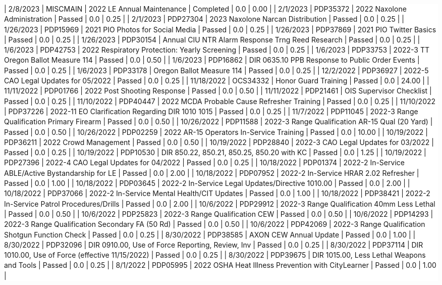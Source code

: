 | 2/8/2023 | MISCMAIN | 2022 LE Annual Maintenance | Completed | 0.0 | 0.00 |
| 2/1/2023 | PDP35372 | 2022 Naxolone Administration | Passed | 0.0 | 0.25 |
| 2/1/2023 | PDP27304 | 2023 Naxolone Narcan Distribution | Passed | 0.0 | 0.25 |
| 1/26/2023 | PDP15969 | 2021 PIO Photos for Social Media | Passed | 0.0 | 0.25 |
| 1/26/2023 | PDP37869 | 2021 PIO Twitter Basics | Passed | 0.0 | 0.25 |
| 1/26/2023 | PDP30154 | Annual CIU NTR Alarm Response Trng Reed Research | Passed | 0.0 | 0.25 |
| 1/6/2023 | PDP42753 | 2022 Respiratory Protection: Yearly Screening | Passed | 0.0 | 0.25 |
| 1/6/2023 | PDP33753 | 2022-3 TT Oregon Ballot Measure 114 | Passed | 0.0 | 0.50 |
| 1/6/2023 | PDP16862 | DIR 0635.10 PPB Response to Public Order Events | Passed | 0.0 | 0.25 |
| 1/6/2023 | PDP33178 | Oregon Ballot Measure 114 | Passed | 0.0 | 0.25 |
| 12/2/2022 | PDP36927 | 2022-5 CAO Legal Updates for 05/2022 | Passed | 0.0 | 0.25 |
| 11/18/2022 | OCS34332 | Honor Guard Training | Passed | 0.0 | 24.00 |
| 11/11/2022 | PDP01766 | 2022 Post Shooting Response | Passed | 0.0 | 0.50 |
| 11/11/2022 | PDP21461 | OIS Supervisor Checklist | Passed | 0.0 | 0.25 |
| 11/10/2022 | PDP40447 | 2022 MCDA Probable Cause Refresher Training | Passed | 0.0 | 0.25 |
| 11/10/2022 | PDP37226 | 2022-11 EO Clarification Regarding DIR 1010  1015 | Passed | 0.0 | 0.25 |
| 11/7/2022 | PDP11045 | 2022-3 Range Qualification Primary Firearm | Passed | 0.0 | 0.50 |
| 10/26/2022 | PDP11588 | 2022-3 Range Qualification AR-15 Qual (20 Yard) | Passed | 0.0 | 0.50 |
| 10/26/2022 | PDP02259 | 2022 AR-15 Operators In-Service Training | Passed | 0.0 | 10.00 |
| 10/19/2022 | PDP36211 | 2022 Crowd Management | Passed | 0.0 | 0.50 |
| 10/19/2022 | PDP28840 | 2022-3 CAO Legal Updates for 03/2022 | Passed | 0.0 | 0.25 |
| 10/19/2022 | PDP10530 | DIR 850.22, 850.21, 850.25, 850.20 with KC | Passed | 0.0 | 1.25 |
| 10/19/2022 | PDP27396 | 2022-4 CAO Legal Updates for 04/2022 | Passed | 0.0 | 0.25 |
| 10/18/2022 | PDP01374 | 2022-2 In-Service ABLE/Active Bystandarship for LE | Passed | 0.0 | 2.00 |
| 10/18/2022 | PDP07952 | 2022-2 In-Service HRAR 2.02 Refresher | Passed | 0.0 | 1.00 |
| 10/18/2022 | PDP03645 | 2022-2 In-Service Legal Updates/Directive 1010.00 | Passed | 0.0 | 2.00 |
| 10/18/2022 | PDP37066 | 2022-2 In-Service Mental Health/CIT Updates | Passed | 0.0 | 1.00 |
| 10/18/2022 | PDP38421 | 2022-2 In-Service Patrol Procedures/Drills | Passed | 0.0 | 2.00 |
| 10/6/2022 | PDP29912 | 2022-3 Range Qualification 40mm Less Lethal | Passed | 0.0 | 0.50 |
| 10/6/2022 | PDP25823 | 2022-3 Range Qualification CEW | Passed | 0.0 | 0.50 |
| 10/6/2022 | PDP14293 | 2022-3 Range Qualification Secondary FA (50 Rd) | Passed | 0.0 | 0.50 |
| 10/6/2022 | PDP42069 | 2022-3 Range Qualification Shotgun Function Check | Passed | 0.0 | 0.25 |
| 8/30/2022 | PDP38585 | AXON CEW Annual Update | Passed | 0.0 | 1.00 |
| 8/30/2022 | PDP32096 | DIR 0910.00, Use of Force Reporting, Review,  Inv | Passed | 0.0 | 0.25 |
| 8/30/2022 | PDP37114 | DIR 1010.00, Use of Force (effective 11/15/2022) | Passed | 0.0 | 0.25 |
| 8/30/2022 | PDP39675 | DIR 1015.00, Less Lethal Weapons and Tools | Passed | 0.0 | 0.25 |
| 8/1/2022 | PDP05995 | 2022 OSHA Heat Illness Prevention with CityLearner | Passed | 0.0 | 1.00 |